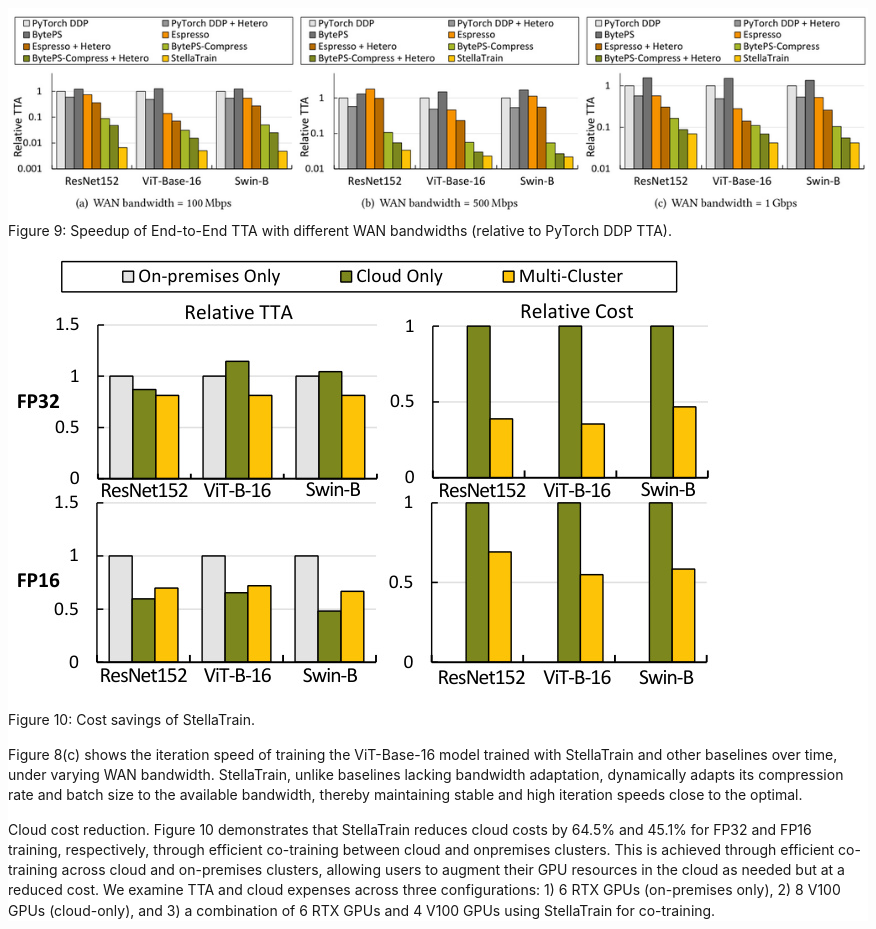 ![](images/399f51eb5e73bda64e4d98118b38e713eb3d8e55dbeba6b52401b1bd3a174af3.jpg)  
Figure 9: Speedup of End-to-End TTA with different WAN bandwidths (relative to PyTorch DDP TTA).  

![](images/dea8b5e9f235b20bcbe6983a23eaa541887eeb37abb7527d6fa5902c89fd6e1c.jpg)  
Figure 10: Cost savings of StellaTrain.  

Figure 8(c) shows the iteration speed of training the ViT-Base-16 model trained with StellaTrain and other baselines over time, under varying WAN bandwidth. StellaTrain, unlike baselines lacking bandwidth adaptation, dynamically adapts its compression rate and batch size to the available bandwidth, thereby maintaining stable and high iteration speeds close to the optimal.  

Cloud cost reduction. Figure 10 demonstrates that StellaTrain reduces cloud costs by $64.5\%$ and $45.1\%$ for FP32 and FP16 training, respectively, through efficient co-training between cloud and onpremises clusters. This is achieved through efficient co-training across cloud and on-premises clusters, allowing users to augment their GPU resources in the cloud as needed but at a reduced cost. We examine TTA and cloud expenses across three configurations: 1) 6 RTX GPUs (on-premises only), 2) 8 V100 GPUs (cloud-only), and 3) a combination of 6 RTX GPUs and 4 V100 GPUs using StellaTrain for co-training.  
